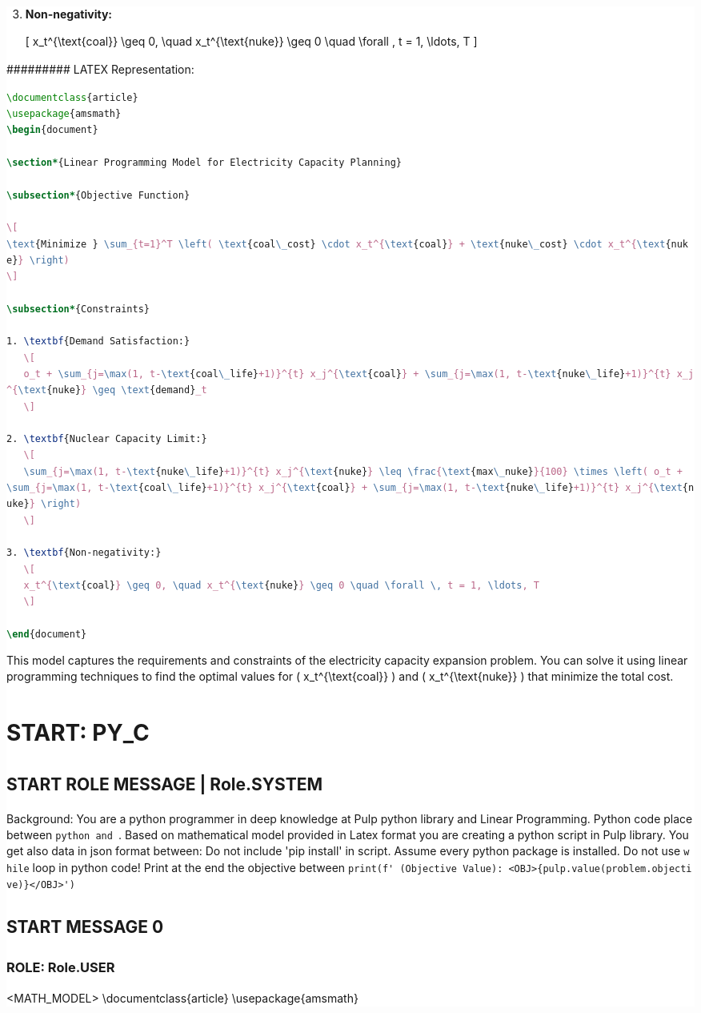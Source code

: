 3. **Non-negativity:**

   \[
   x_t^{\text{coal}} \geq 0, \quad x_t^{\text{nuke}} \geq 0 \quad \forall \, t = 1, \ldots, T
   \]

######### LATEX Representation:

```latex
\documentclass{article}
\usepackage{amsmath}
\begin{document}

\section*{Linear Programming Model for Electricity Capacity Planning}

\subsection*{Objective Function}

\[
\text{Minimize } \sum_{t=1}^T \left( \text{coal\_cost} \cdot x_t^{\text{coal}} + \text{nuke\_cost} \cdot x_t^{\text{nuke}} \right)
\]

\subsection*{Constraints}

1. \textbf{Demand Satisfaction:}
   \[
   o_t + \sum_{j=\max(1, t-\text{coal\_life}+1)}^{t} x_j^{\text{coal}} + \sum_{j=\max(1, t-\text{nuke\_life}+1)}^{t} x_j^{\text{nuke}} \geq \text{demand}_t
   \]

2. \textbf{Nuclear Capacity Limit:}
   \[
   \sum_{j=\max(1, t-\text{nuke\_life}+1)}^{t} x_j^{\text{nuke}} \leq \frac{\text{max\_nuke}}{100} \times \left( o_t + \sum_{j=\max(1, t-\text{coal\_life}+1)}^{t} x_j^{\text{coal}} + \sum_{j=\max(1, t-\text{nuke\_life}+1)}^{t} x_j^{\text{nuke}} \right)
   \]

3. \textbf{Non-negativity:}
   \[
   x_t^{\text{coal}} \geq 0, \quad x_t^{\text{nuke}} \geq 0 \quad \forall \, t = 1, \ldots, T
   \]

\end{document}
```

This model captures the requirements and constraints of the electricity capacity expansion problem. You can solve it using linear programming techniques to find the optimal values for \( x_t^{\text{coal}} \) and \( x_t^{\text{nuke}} \) that minimize the total cost.

# START: PY_C 
## START ROLE MESSAGE | Role.SYSTEM 
Background: You are a python programmer in deep knowledge at Pulp python library and Linear Programming. Python code place between ```python and ```. Based on mathematical model provided in Latex format you are creating a python script in Pulp library. You get also data in json format between: <DATA></DATA> Do not include 'pip install' in script. Assume every python package is installed. Do not use `while` loop in python code! Print at the end the objective between <OBJ></OBJ> `print(f' (Objective Value): <OBJ>{pulp.value(problem.objective)}</OBJ>')` 
## START MESSAGE 0 
### ROLE: Role.USER
<MATH_MODEL>
\documentclass{article}
\usepackage{amsmath}